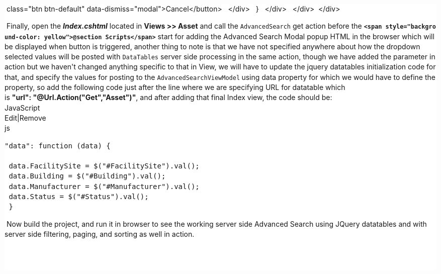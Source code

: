 &nbsp;<span class="html__attr_name">class</span>=<span class="html__attr_value">&quot;btn&nbsp;btn-default&quot;</span>&nbsp;<span class="html__attr_name">data-dismiss</span>=<span class="html__attr_value">&quot;modal&quot;</span><span class="html__tag_start">&gt;</span>Cancel<span class="html__tag_end">&lt;/button&gt;</span>&nbsp;
&nbsp;<span class="html__tag_end">&lt;/div&gt;</span>&nbsp;
&nbsp;}&nbsp;
&nbsp;<span class="html__tag_end">&lt;/div&gt;</span>&nbsp;
&nbsp;<span class="html__tag_end">&lt;/div&gt;</span>&nbsp;
<span class="html__tag_end">&lt;/div&gt;</span></pre>
</div>
</div>
</div>
<div class="endscriptcode">&nbsp;<span>Finally, open the&nbsp;</span><strong><em>Index.cshtml</em></strong><span>&nbsp;located in&nbsp;</span><strong>Views &gt;&gt; Asset</strong><span>&nbsp;and call the&nbsp;</span><code>AdvancedSearch</code><span>&nbsp;get
 action before the&nbsp;</span><strong><code>&lt;span style=&quot;background-color: yellow&quot;&gt;@section Scripts&lt;/span&gt;</code></strong><span>&nbsp;start for adding the Advanced Search Modal popup HTML in the browser which will be displayed when button is triggered,
 another thing to note is that we have not specified anywhere about how the dropdown selected values will be posted with&nbsp;</span><code>DataTables</code><span>&nbsp;server side processing in the same action, though we have added the parameter in action but
 we haven't changed anything specific to that in View, we will have to update the jquery datatables initialization code for that, and specify the values for posting to the&nbsp;</span><code>AdvancedSearchViewModel</code><strong>&nbsp;</strong><span>using data
 property for which we would have to define the property, so add the following code just after the line where we are specifying URL for datatable which is&nbsp;</span><strong><span>&quot;url&quot;</span>:&nbsp;<span>&quot;</span><span>@</span>Url.Action(<span>&quot;Get&quot;,&quot;Asset&quot;</span>)<span>&quot;</span></strong><span>,
 and after adding that final Index view, the code should be:</span></div>
<div class="endscriptcode"><span>
<div class="scriptcode">
<div class="pluginEditHolder" pluginCommand="mceScriptCode">
<div class="title"><span>JavaScript</span></div>
<div class="pluginLinkHolder"><span class="pluginEditHolderLink">Edit</span>|<span class="pluginRemoveHolderLink">Remove</span></div>
<span class="hidden">js</span>

<div class="preview">
<pre class="js"><span class="js__string">&quot;data&quot;</span>:&nbsp;<span class="js__operator">function</span>&nbsp;(data)&nbsp;<span class="js__brace">{</span>&nbsp;
&nbsp;
&nbsp;data.FacilitySite&nbsp;=&nbsp;$(<span class="js__string">&quot;#FacilitySite&quot;</span>).val();&nbsp;
&nbsp;data.Building&nbsp;=&nbsp;$(<span class="js__string">&quot;#Building&quot;</span>).val();&nbsp;
&nbsp;data.Manufacturer&nbsp;=&nbsp;$(<span class="js__string">&quot;#Manufacturer&quot;</span>).val();&nbsp;
&nbsp;data.Status&nbsp;=&nbsp;$(<span class="js__string">&quot;#Status&quot;</span>).val();&nbsp;
&nbsp;<span class="js__brace">}</span></pre>
</div>
</div>
</div>
<div class="endscriptcode">&nbsp;<span>Now build the project, and run it in browser to see the working server side Advanced Search using JQuery datatables and with server side filtering, paging, and sorting as well in action.</span></div>
<br>
</span></div>
<br>
</span></span></span></div>
<br>
</span></div>
